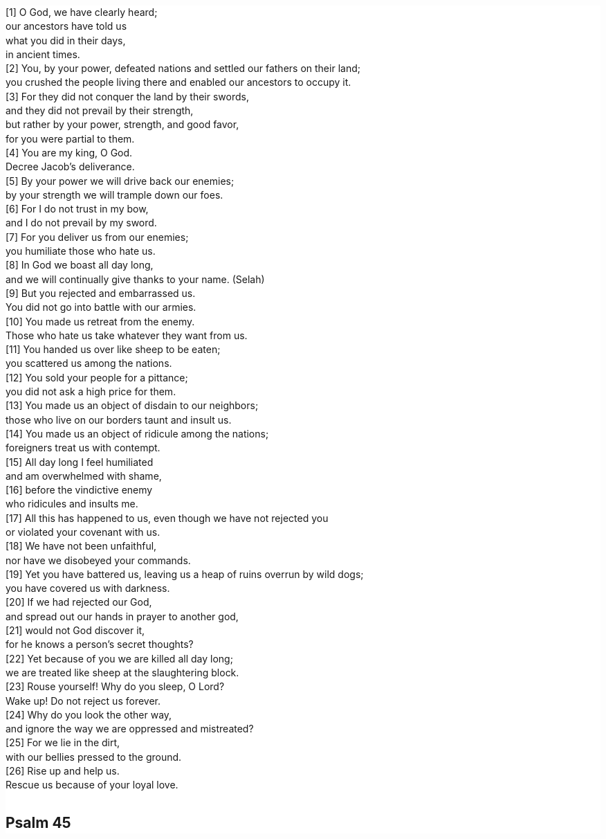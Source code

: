 [1] O God, we have clearly heard;<br>
our ancestors have told us<br>
what you did in their days,<br>
in ancient times.<br>
[2] You, by your power, defeated nations and settled our fathers on their land;<br>
you crushed the people living there and enabled our ancestors to occupy it.<br>
[3] For they did not conquer the land by their swords,<br>
and they did not prevail by their strength,<br>
but rather by your power, strength, and good favor,<br>
for you were partial to them.<br>
[4] You are my king, O God.<br>
Decree Jacob’s deliverance.<br>
[5] By your power we will drive back our enemies;<br>
by your strength we will trample down our foes.<br>
[6] For I do not trust in my bow,<br>
and I do not prevail by my sword.<br>
[7] For you deliver us from our enemies;<br>
you humiliate those who hate us.<br>
[8] In God we boast all day long,<br>
and we will continually give thanks to your name. (Selah)<br>
[9] But you rejected and embarrassed us.<br>
You did not go into battle with our armies.<br>
[10] You made us retreat from the enemy.<br>
Those who hate us take whatever they want from us.<br>
[11] You handed us over like sheep to be eaten;<br>
you scattered us among the nations.<br>
[12] You sold your people for a pittance;<br>
you did not ask a high price for them.<br>
[13] You made us an object of disdain to our neighbors;<br>
those who live on our borders taunt and insult us.<br>
[14] You made us an object of ridicule among the nations;<br>
foreigners treat us with contempt.<br>
[15] All day long I feel humiliated<br>
and am overwhelmed with shame,<br>
[16] before the vindictive enemy<br>
who ridicules and insults me.<br>
[17] All this has happened to us, even though we have not rejected you<br>
or violated your covenant with us.<br>
[18] We have not been unfaithful,<br>
nor have we disobeyed your commands.<br>
[19] Yet you have battered us, leaving us a heap of ruins overrun by wild dogs;<br>
you have covered us with darkness.<br>
[20] If we had rejected our God,<br>
and spread out our hands in prayer to another god,<br>
[21] would not God discover it,<br>
for he knows a person’s secret thoughts?<br>
[22] Yet because of you we are killed all day long;<br>
we are treated like sheep at the slaughtering block.<br>
[23] Rouse yourself! Why do you sleep, O Lord?<br>
Wake up! Do not reject us forever.<br>
[24] Why do you look the other way,<br>
and ignore the way we are oppressed and mistreated?<br>
[25] For we lie in the dirt,<br>
with our bellies pressed to the ground.<br>
[26] Rise up and help us.<br>
Rescue us because of your loyal love.<br>
## Psalm 45
